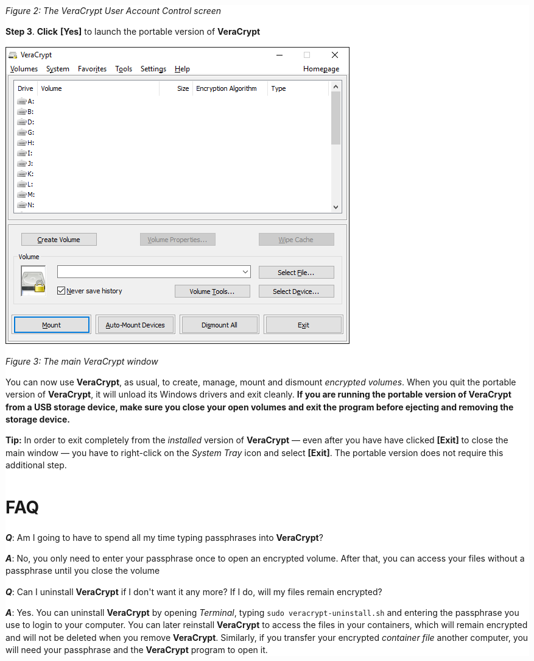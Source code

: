 _Figure 2: The VeraCrypt User Account Control screen_

**Step 3**. **Click** **\[Yes\]** to launch the portable version of **VeraCrypt**

![image](tool_veracrypt96.png)

_Figure 3: The main VeraCrypt window_

You can now use **VeraCrypt**, as usual, to create, manage, mount and dismount _encrypted volumes_. When you quit the portable version of **VeraCrypt**, it will unload its Windows drivers and exit cleanly. **If you are running the portable version of VeraCrypt from a USB storage device, make sure you close your open volumes and exit the program before ejecting and removing the storage device.**

**Tip:** In order to exit completely from the _installed_ version of **VeraCrypt** — even after you have have clicked **\[Exit\]** to close the main window — you have to right-click on the _System Tray_ icon and select **\[Exit\]**. The portable version does not require this additional step.

FAQ
===

**_Q_**: Am I going to have to spend all my time typing passphrases into **VeraCrypt**?

**_A_**: No, you only need to enter your passphrase once to open an encrypted volume. After that, you can access your files without a passphrase until you close the volume

**_Q_**: Can I uninstall **VeraCrypt** if I don't want it any more? If I do, will my files remain encrypted?

**_A_**: Yes. You can uninstall **VeraCrypt** by opening _Terminal_, typing `sudo veracrypt-uninstall.sh` and entering the passphrase you use to login to your computer. You can later reinstall **VeraCrypt** to access the files in your containers, which will remain encrypted and will not be deleted when you remove **VeraCrypt**. Similarly, if you transfer your encrypted _container file_ another computer, you will need your passphrase and the **VeraCrypt** program to open it.
